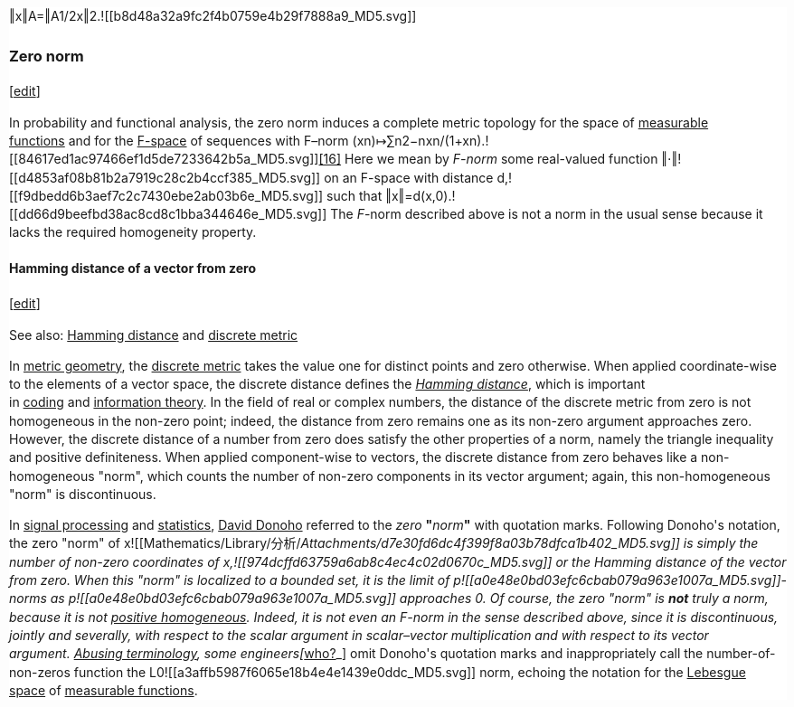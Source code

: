 ‖x‖A=‖A1/2x‖2.![[b8d48a32a9fc2f4b0759e4b29f7888a9_MD5.svg]]

### Zero norm

[[edit](https://en.wikipedia.org/w/index.php?title=Norm_(mathematics)&action=edit&section=14 "Edit section: Zero norm")]

In probability and functional analysis, the zero norm induces a complete metric topology for the space of [measurable functions](https://en.wikipedia.org/wiki/Measurable_function "Measurable function") and for the [F-space](https://en.wikipedia.org/wiki/F-space "F-space") of sequences with F–norm (xn)↦∑n2−nxn/(1+xn).![[84617ed1ac97466ef1d5de7233642b5a_MD5.svg]][[16]](https://en.wikipedia.org/wiki/Norm_(mathematics)#cite_note-RolewiczControl-16) Here we mean by _F-norm_ some real-valued function ‖⋅‖![[d4853af08b81b2a7919c28c2b4ccf385_MD5.svg]] on an F-space with distance d,![[f9dbedd6b3aef7c2c7430ebe2ab03b6e_MD5.svg]] such that ‖x‖=d(x,0).![[dd66d9beefbd38ac8cd8c1bba344646e_MD5.svg]] The _F_-norm described above is not a norm in the usual sense because it lacks the required homogeneity property.

#### Hamming distance of a vector from zero

[[edit](https://en.wikipedia.org/w/index.php?title=Norm_(mathematics)&action=edit&section=15 "Edit section: Hamming distance of a vector from zero")]

See also: [Hamming distance](https://en.wikipedia.org/wiki/Hamming_distance "Hamming distance") and [discrete metric](https://en.wikipedia.org/wiki/Discrete_metric "Discrete metric")

In [metric geometry](https://en.wikipedia.org/wiki/Metric_geometry "Metric geometry"), the [discrete metric](https://en.wikipedia.org/wiki/Discrete_metric "Discrete metric") takes the value one for distinct points and zero otherwise. When applied coordinate-wise to the elements of a vector space, the discrete distance defines the _[Hamming distance](https://en.wikipedia.org/wiki/Hamming_distance "Hamming distance")_, which is important in [coding](https://en.wikipedia.org/wiki/Coding_theory "Coding theory") and [information theory](https://en.wikipedia.org/wiki/Information_theory "Information theory"). In the field of real or complex numbers, the distance of the discrete metric from zero is not homogeneous in the non-zero point; indeed, the distance from zero remains one as its non-zero argument approaches zero. However, the discrete distance of a number from zero does satisfy the other properties of a norm, namely the triangle inequality and positive definiteness. When applied component-wise to vectors, the discrete distance from zero behaves like a non-homogeneous "norm", which counts the number of non-zero components in its vector argument; again, this non-homogeneous "norm" is discontinuous.

In [signal processing](https://en.wikipedia.org/wiki/Signal_processing "Signal processing") and [statistics](https://en.wikipedia.org/wiki/Statistics "Statistics"), [David Donoho](https://en.wikipedia.org/wiki/David_Donoho "David Donoho") referred to the _zero_ **"**_norm_**"** with quotation marks. Following Donoho's notation, the zero "norm" of x![[Mathematics/Library/分析/_Attachments/d7e30fd6dc4f399f8a03b78dfca1b402_MD5.svg]] is simply the number of non-zero coordinates of x,![[974dcffd63759a6ab8c4ec4c02d0670c_MD5.svg]] or the Hamming distance of the vector from zero. When this "norm" is localized to a bounded set, it is the limit of p![[a0e48e0bd03efc6cbab079a963e1007a_MD5.svg]]-norms as p![[a0e48e0bd03efc6cbab079a963e1007a_MD5.svg]] approaches 0. Of course, the zero "norm" is **not** truly a norm, because it is not [positive homogeneous](https://en.wikipedia.org/wiki/Homogeneous_function#Positive_homogeneity "Homogeneous function"). Indeed, it is not even an F-norm in the sense described above, since it is discontinuous, jointly and severally, with respect to the scalar argument in scalar–vector multiplication and with respect to its vector argument. [Abusing terminology](https://en.wikipedia.org/wiki/Abuse_of_terminology "Abuse of terminology"), some engineers[_[who?](https://en.wikipedia.org/wiki/Wikipedia:Manual_of_Style/Words_to_watch#Unsupported_attributions "Wikipedia:Manual of Style/Words to watch")_] omit Donoho's quotation marks and inappropriately call the number-of-non-zeros function the L0![[a3affb5987f6065e18b4e4e1439e0ddc_MD5.svg]] norm, echoing the notation for the [Lebesgue space](https://en.wikipedia.org/wiki/Lp_space "Lp space") of [measurable functions](https://en.wikipedia.org/wiki/Measurable_function "Measurable function").

